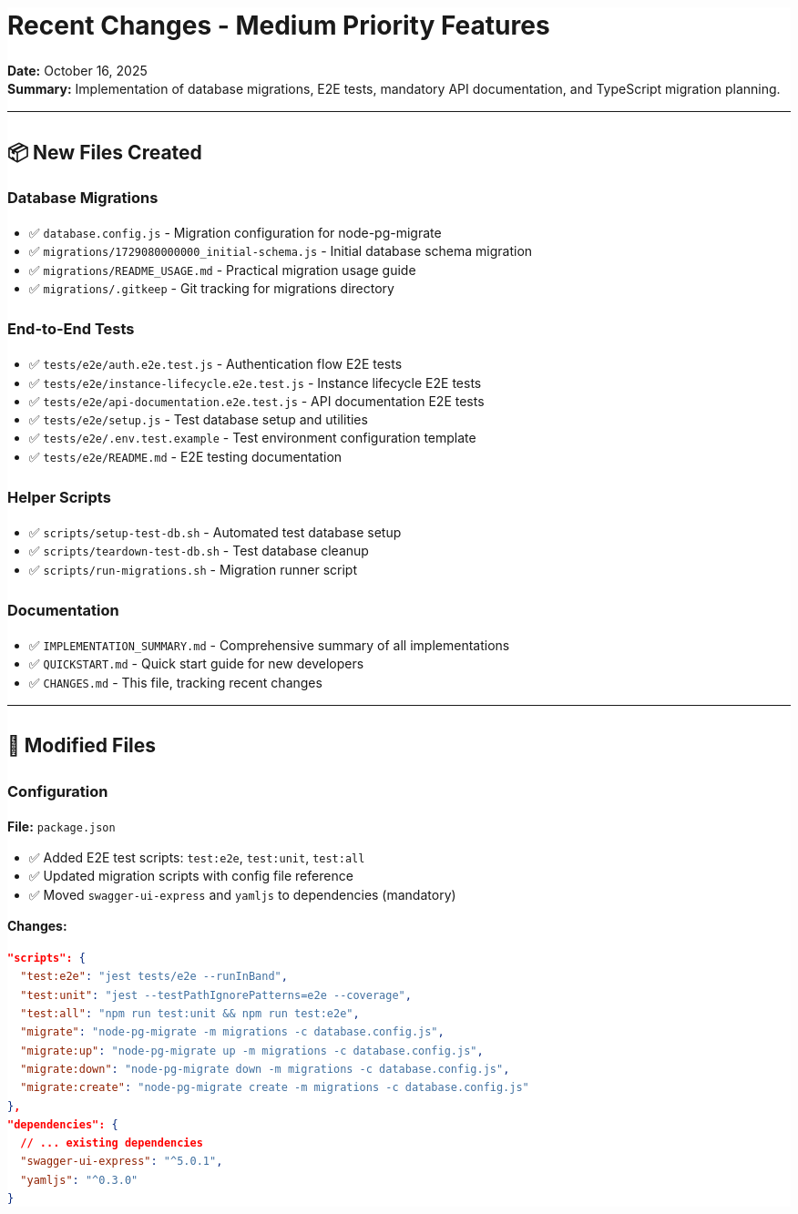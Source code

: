 # Recent Changes - Medium Priority Features

**Date:** October 16, 2025  
**Summary:** Implementation of database migrations, E2E tests, mandatory API documentation, and TypeScript migration planning.

---

## 📦 New Files Created

### Database Migrations
- ✅ `database.config.js` - Migration configuration for node-pg-migrate
- ✅ `migrations/1729080000000_initial-schema.js` - Initial database schema migration
- ✅ `migrations/README_USAGE.md` - Practical migration usage guide
- ✅ `migrations/.gitkeep` - Git tracking for migrations directory

### End-to-End Tests
- ✅ `tests/e2e/auth.e2e.test.js` - Authentication flow E2E tests
- ✅ `tests/e2e/instance-lifecycle.e2e.test.js` - Instance lifecycle E2E tests
- ✅ `tests/e2e/api-documentation.e2e.test.js` - API documentation E2E tests
- ✅ `tests/e2e/setup.js` - Test database setup and utilities
- ✅ `tests/e2e/.env.test.example` - Test environment configuration template
- ✅ `tests/e2e/README.md` - E2E testing documentation

### Helper Scripts
- ✅ `scripts/setup-test-db.sh` - Automated test database setup
- ✅ `scripts/teardown-test-db.sh` - Test database cleanup
- ✅ `scripts/run-migrations.sh` - Migration runner script

### Documentation
- ✅ `IMPLEMENTATION_SUMMARY.md` - Comprehensive summary of all implementations
- ✅ `QUICKSTART.md` - Quick start guide for new developers
- ✅ `CHANGES.md` - This file, tracking recent changes

---

## 📝 Modified Files

### Configuration
**File:** `package.json`
- ✅ Added E2E test scripts: `test:e2e`, `test:unit`, `test:all`
- ✅ Updated migration scripts with config file reference
- ✅ Moved `swagger-ui-express` and `yamljs` to dependencies (mandatory)

**Changes:**
```json
"scripts": {
  "test:e2e": "jest tests/e2e --runInBand",
  "test:unit": "jest --testPathIgnorePatterns=e2e --coverage",
  "test:all": "npm run test:unit && npm run test:e2e",
  "migrate": "node-pg-migrate -m migrations -c database.config.js",
  "migrate:up": "node-pg-migrate up -m migrations -c database.config.js",
  "migrate:down": "node-pg-migrate down -m migrations -c database.config.js",
  "migrate:create": "node-pg-migrate create -m migrations -c database.config.js"
},
"dependencies": {
  // ... existing dependencies
  "swagger-ui-express": "^5.0.1",
  "yamljs": "^0.3.0"
}
```
